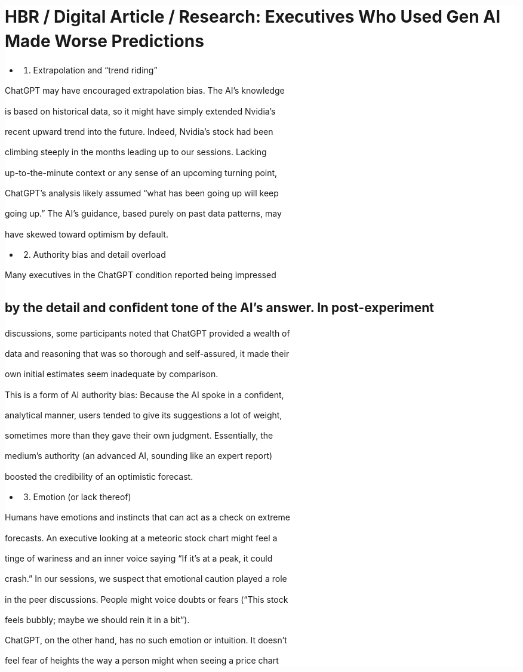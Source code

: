 # HBR / Digital Article / Research: Executives Who Used Gen AI Made Worse Predictions

- 1. Extrapolation and “trend riding”

ChatGPT may have encouraged extrapolation bias. The AI’s knowledge

is based on historical data, so it might have simply extended Nvidia’s

recent upward trend into the future. Indeed, Nvidia’s stock had been

climbing steeply in the months leading up to our sessions. Lacking

up-to-the-minute context or any sense of an upcoming turning point,

ChatGPT’s analysis likely assumed “what has been going up will keep

going up.” The AI’s guidance, based purely on past data patterns, may

have skewed toward optimism by default.

- 2. Authority bias and detail overload

Many executives in the ChatGPT condition reported being impressed

## by the detail and conﬁdent tone of the AI’s answer. In post-experiment

discussions, some participants noted that ChatGPT provided a wealth of

data and reasoning that was so thorough and self-assured, it made their

own initial estimates seem inadequate by comparison.

This is a form of AI authority bias: Because the AI spoke in a conﬁdent,

analytical manner, users tended to give its suggestions a lot of weight,

sometimes more than they gave their own judgment. Essentially, the

medium’s authority (an advanced AI, sounding like an expert report)

boosted the credibility of an optimistic forecast.

- 3. Emotion (or lack thereof)

Humans have emotions and instincts that can act as a check on extreme

forecasts. An executive looking at a meteoric stock chart might feel a

tinge of wariness and an inner voice saying “If it’s at a peak, it could

crash.” In our sessions, we suspect that emotional caution played a role

in the peer discussions. People might voice doubts or fears (“This stock

feels bubbly; maybe we should rein it in a bit”).

ChatGPT, on the other hand, has no such emotion or intuition. It doesn’t

feel fear of heights the way a person might when seeing a price chart
